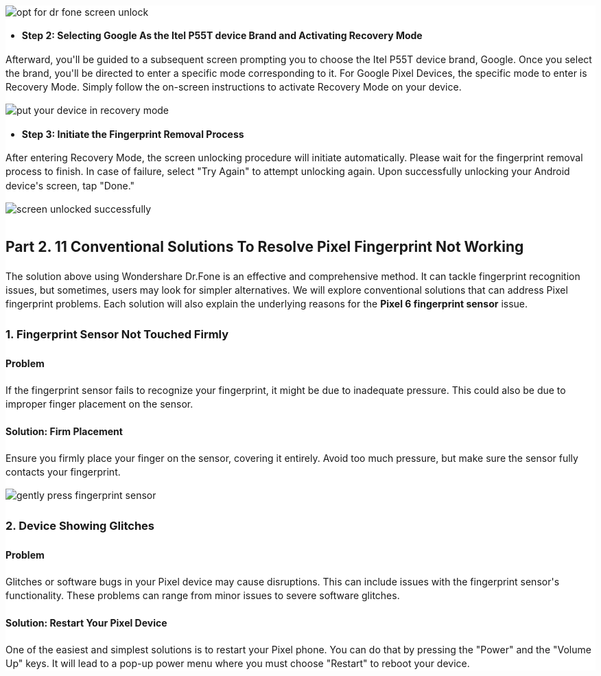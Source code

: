 ![opt for dr fone screen unlock](https://images.wondershare.com/drfone/guide/android-screen-unlock-3.png)


- **Step 2: Selecting Google As the Itel P55T device Brand and Activating Recovery Mode**

Afterward, you'll be guided to a subsequent screen prompting you to choose the Itel P55T device brand, Google. Once you select the brand, you'll be directed to enter a specific mode corresponding to it. For Google Pixel Devices, the specific mode to enter is Recovery Mode. Simply follow the on-screen instructions to activate Recovery Mode on your device.

![put your device in recovery mode](https://images.wondershare.com/drfone/guide/android-screen-unlock-without-data-loss-4.png)

- **Step 3: Initiate the Fingerprint Removal Process**

After entering Recovery Mode, the screen unlocking procedure will initiate automatically. Please wait for the fingerprint removal process to finish. In case of failure, select "Try Again" to attempt unlocking again. Upon successfully unlocking your Android device's screen, tap "Done."

![screen unlocked successfully](https://images.wondershare.com/drfone/guide/screen-unlock-any-android-device-6.png)

## Part 2. 11 Conventional Solutions To Resolve Pixel Fingerprint Not Working

The solution above using Wondershare Dr.Fone is an effective and comprehensive method. It can tackle fingerprint recognition issues, but sometimes, users may look for simpler alternatives. We will explore conventional solutions that can address Pixel fingerprint problems. Each solution will also explain the underlying reasons for the **Pixel 6 fingerprint sensor** issue.

### 1\. Fingerprint Sensor Not Touched Firmly

#### Problem

If the fingerprint sensor fails to recognize your fingerprint, it might be due to inadequate pressure. This could also be due to improper finger placement on the sensor.

#### Solution: Firm Placement

Ensure you firmly place your finger on the sensor, covering it entirely. Avoid too much pressure, but make sure the sensor fully contacts your fingerprint.

![gently press fingerprint sensor](https://images.wondershare.com/drfone/article/2024/01/pixel-7-fingerprint-not-working-5.jpg)

### 2\. Device Showing Glitches

#### Problem

Glitches or software bugs in your Pixel device may cause disruptions. This can include issues with the fingerprint sensor's functionality. These problems can range from minor issues to severe software glitches.

#### Solution: Restart Your Pixel Device

One of the easiest and simplest solutions is to restart your Pixel phone. You can do that by pressing the "Power" and the "Volume Up" keys. It will lead to a pop-up power menu where you must choose "Restart" to reboot your device.
